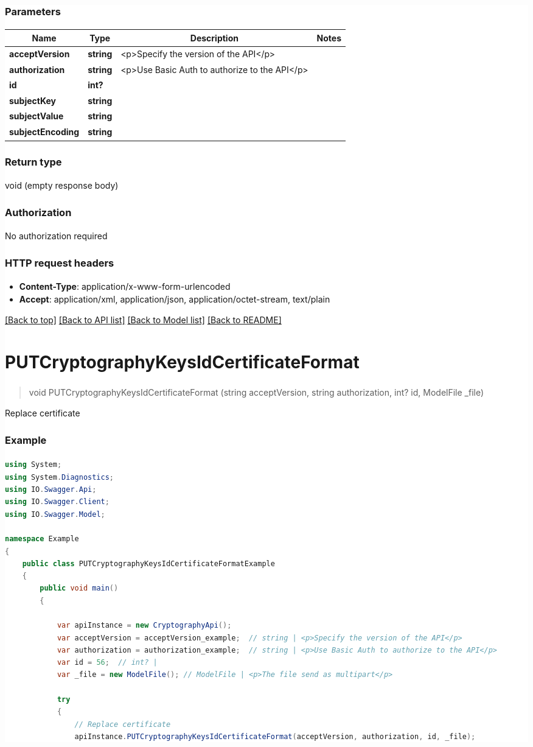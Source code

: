 ### Parameters

Name | Type | Description  | Notes
------------- | ------------- | ------------- | -------------
 **acceptVersion** | **string**| &lt;p&gt;Specify the version of the API&lt;/p&gt;  | 
 **authorization** | **string**| &lt;p&gt;Use Basic Auth to authorize to the API&lt;/p&gt;  | 
 **id** | **int?**|   | 
 **subjectKey** | **string**|   | 
 **subjectValue** | **string**|   | 
 **subjectEncoding** | **string**|   | 

### Return type

void (empty response body)

### Authorization

No authorization required

### HTTP request headers

 - **Content-Type**: application/x-www-form-urlencoded
 - **Accept**: application/xml, application/json, application/octet-stream, text/plain

[[Back to top]](#) [[Back to API list]](../README.md#documentation-for-api-endpoints) [[Back to Model list]](../README.md#documentation-for-models) [[Back to README]](../README.md)

<a name="putcryptographykeysidcertificateformat"></a>
# **PUTCryptographyKeysIdCertificateFormat**
> void PUTCryptographyKeysIdCertificateFormat (string acceptVersion, string authorization, int? id, ModelFile _file)

Replace certificate

 

### Example
```csharp
using System;
using System.Diagnostics;
using IO.Swagger.Api;
using IO.Swagger.Client;
using IO.Swagger.Model;

namespace Example
{
    public class PUTCryptographyKeysIdCertificateFormatExample
    {
        public void main()
        {
            
            var apiInstance = new CryptographyApi();
            var acceptVersion = acceptVersion_example;  // string | <p>Specify the version of the API</p> 
            var authorization = authorization_example;  // string | <p>Use Basic Auth to authorize to the API</p> 
            var id = 56;  // int? |  
            var _file = new ModelFile(); // ModelFile | <p>The file send as multipart</p> 

            try
            {
                // Replace certificate
                apiInstance.PUTCryptographyKeysIdCertificateFormat(acceptVersion, authorization, id, _file);
```